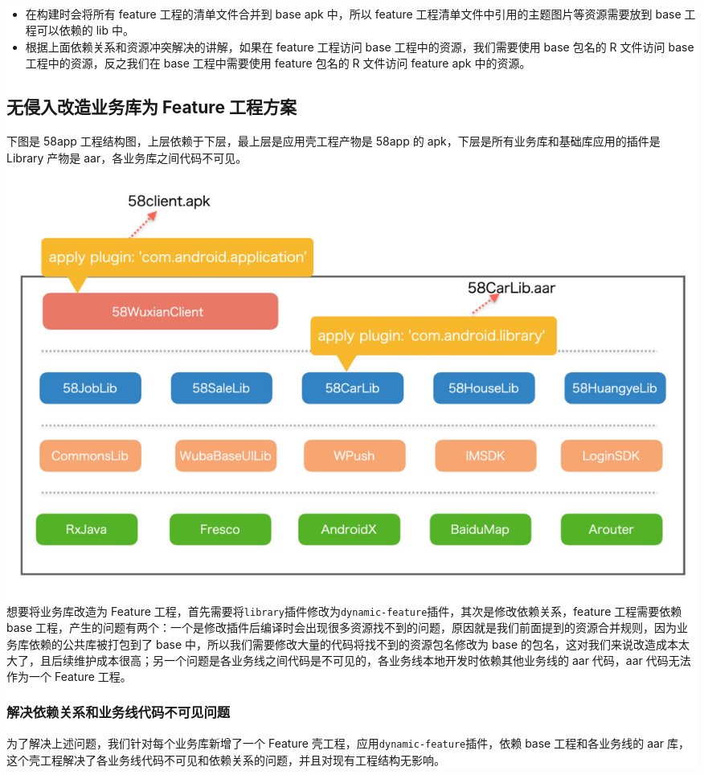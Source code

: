 *   在构建时会将所有 feature 工程的清单文件合并到 base apk 中，所以 feature 工程清单文件中引用的主题图片等资源需要放到 base 工程可以依赖的 lib 中。
*   根据上面依赖关系和资源冲突解决的讲解，如果在 feature 工程访问 base 工程中的资源，我们需要使用 base 包名的 R 文件访问 base 工程中的资源，反之我们在 base 工程中需要使用 feature 包名的 R 文件访问 feature apk 中的资源。

无侵入改造业务库为 Feature 工程方案
----------------------------------------------------------------------

下图是 58app 工程结构图，上层依赖于下层，最上层是应用壳工程产物是 58app 的 apk，下层是所有业务库和基础库应用的插件是 Library 产物是 aar，各业务库之间代码不可见。

![](images/aab-10.png)

想要将业务库改造为 Feature 工程，首先需要将`library`插件修改为`dynamic-feature`插件，其次是修改依赖关系，feature 工程需要依赖 base 工程，产生的问题有两个：一个是修改插件后编译时会出现很多资源找不到的问题，原因就是我们前面提到的资源合并规则，因为业务库依赖的公共库被打包到了 base 中，所以我们需要修改大量的代码将找不到的资源包名修改为 base 的包名，这对我们来说改造成本太大了，且后续维护成本很高；另一个问题是各业务线之间代码是不可见的，各业务线本地开发时依赖其他业务线的 aar 代码，aar 代码无法作为一个 Feature 工程。

### 解决依赖关系和业务线代码不可见问题

为了解决上述问题，我们针对每个业务库新增了一个 Feature 壳工程，应用`dynamic-feature`插件，依赖 base 工程和各业务线的 aar 库，这个壳工程解决了各业务线代码不可见和依赖关系的问题，并且对现有工程结构无影响。
